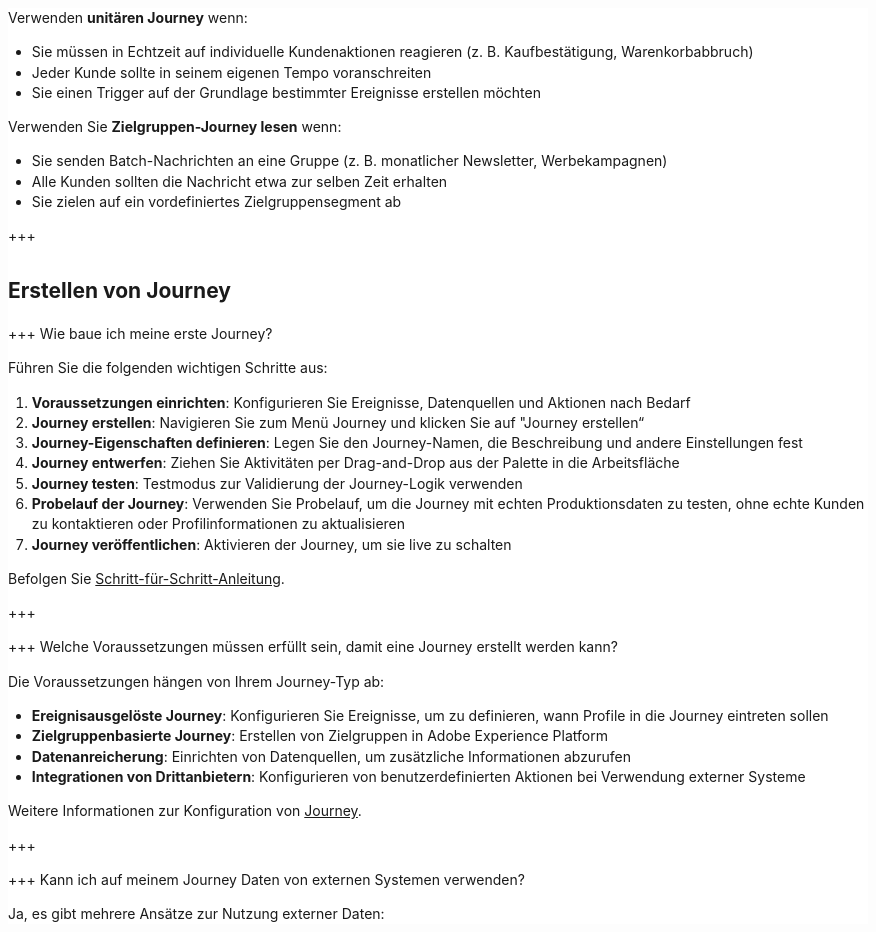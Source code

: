 Verwenden **unitären Journey** wenn:

* Sie müssen in Echtzeit auf individuelle Kundenaktionen reagieren (z. B. Kaufbestätigung, Warenkorbabbruch)
* Jeder Kunde sollte in seinem eigenen Tempo voranschreiten
* Sie einen Trigger auf der Grundlage bestimmter Ereignisse erstellen möchten

Verwenden Sie **Zielgruppen-Journey lesen** wenn:

* Sie senden Batch-Nachrichten an eine Gruppe (z. B. monatlicher Newsletter, Werbekampagnen)
* Alle Kunden sollten die Nachricht etwa zur selben Zeit erhalten
* Sie zielen auf ein vordefiniertes Zielgruppensegment ab

+++

## Erstellen von Journey

+++ Wie baue ich meine erste Journey?

Führen Sie die folgenden wichtigen Schritte aus:

1. **Voraussetzungen einrichten**: Konfigurieren Sie Ereignisse, Datenquellen und Aktionen nach Bedarf
2. **Journey erstellen**: Navigieren Sie zum Menü Journey und klicken Sie auf &quot;Journey erstellen“
3. **Journey-Eigenschaften definieren**: Legen Sie den Journey-Namen, die Beschreibung und andere Einstellungen fest
4. **Journey entwerfen**: Ziehen Sie Aktivitäten per Drag-and-Drop aus der Palette in die Arbeitsfläche
5. **Journey testen**: Testmodus zur Validierung der Journey-Logik verwenden
6. **Probelauf der Journey**: Verwenden Sie Probelauf, um die Journey mit echten Produktionsdaten zu testen, ohne echte Kunden zu kontaktieren oder Profilinformationen zu aktualisieren
7. **Journey veröffentlichen**: Aktivieren der Journey, um sie live zu schalten

Befolgen Sie [Schritt-für-Schritt-Anleitung](journey-gs.md).

+++

+++ Welche Voraussetzungen müssen erfüllt sein, damit eine Journey erstellt werden kann?

Die Voraussetzungen hängen von Ihrem Journey-Typ ab:

* **Ereignisausgelöste Journey**: Konfigurieren Sie Ereignisse, um zu definieren, wann Profile in die Journey eintreten sollen
* **Zielgruppenbasierte Journey**: Erstellen von Zielgruppen in Adobe Experience Platform
* **Datenanreicherung**: Einrichten von Datenquellen, um zusätzliche Informationen abzurufen
* **Integrationen von Drittanbietern**: Konfigurieren von benutzerdefinierten Aktionen bei Verwendung externer Systeme

Weitere Informationen zur Konfiguration von [Journey](../configuration/about-data-sources-events-actions.md).

+++

+++ Kann ich auf meinem Journey Daten von externen Systemen verwenden?

Ja, es gibt mehrere Ansätze zur Nutzung externer Daten:

